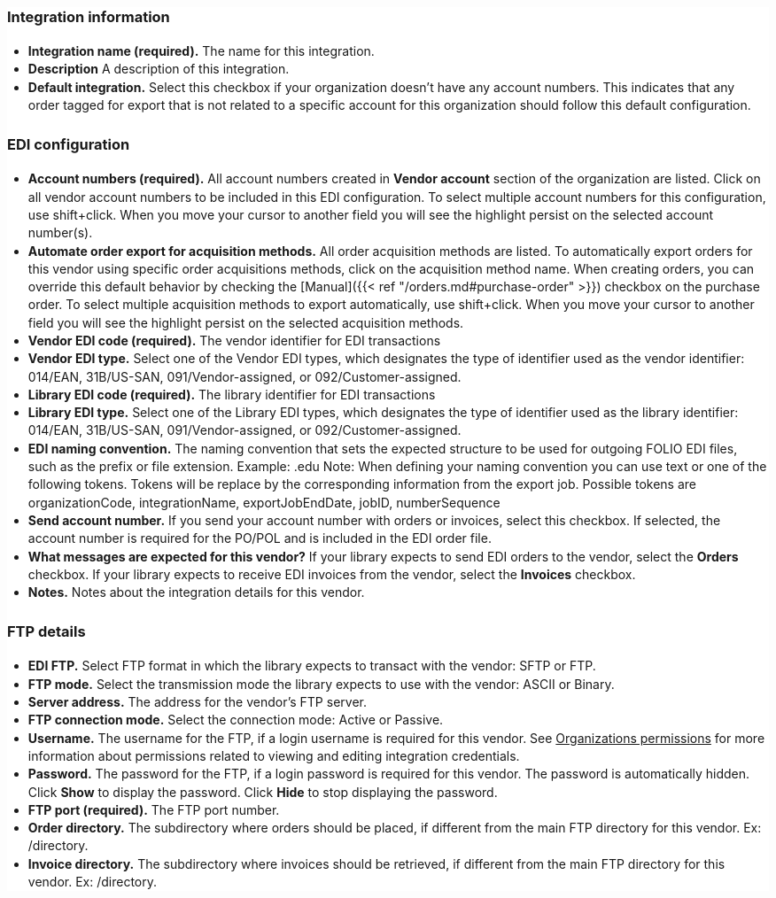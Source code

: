 

### Integration information

*   **Integration name (required).** The name for this integration.
*   **Description** A description of this integration.
*   **Default integration.** Select this checkbox if your organization doesn’t have any account numbers. This indicates that any order tagged for export that is not related to a specific account for this organization should follow this default configuration.



### EDI configuration

*   **Account numbers (required).** All account numbers created in **Vendor account** section of the organization are listed.  Click on all vendor account numbers to be included in this EDI configuration.  To select multiple account numbers for this configuration, use shift+click. When you move your cursor to another field you will see the highlight persist on the selected account number(s).
*   **Automate order export for acquisition methods.**   All order acquisition methods are listed. To automatically export orders for this vendor using specific order acquisitions methods, click on the acquisition method name.  When creating orders, you can override this default behavior by checking the [Manual]({{< ref "/orders.md#purchase-order" >}}) checkbox on the purchase order.  To select multiple acquisition methods to export automatically, use shift+click. When you move your cursor to another field you will see the highlight persist on the selected acquisition methods.
*   **Vendor EDI code (required).** The vendor identifier for EDI transactions
*   **Vendor EDI type.** Select one of the Vendor EDI types, which designates the type of identifier used as the vendor identifier: 014/EAN, 31B/US-SAN, 091/Vendor-assigned, or 092/Customer-assigned.
*   **Library EDI code (required).** The library identifier for EDI transactions
*   **Library EDI type.** Select one of the Library EDI types, which designates the type of identifier used as the library identifier: 014/EAN, 31B/US-SAN, 091/Vendor-assigned, or 092/Customer-assigned.
*   **EDI naming convention.** The naming convention that sets the expected structure to be used for outgoing FOLIO EDI files, such as the prefix or file extension. Example: .edu  Note: When defining your naming convention you can use text or one of the following tokens. Tokens will be replace by the corresponding information from the export job. Possible tokens are organizationCode, integrationName, exportJobEndDate, jobID, numberSequence
*   **Send account number.** If you send your account number with orders or invoices, select this checkbox. If selected, the account number is required for the PO/POL and is included in the EDI order file.
*   **What messages are expected for this vendor?** If your library expects to send EDI orders to the vendor, select the **Orders** checkbox. If your library expects to receive EDI invoices from the vendor, select the **Invoices** checkbox.
*   **Notes.** Notes about the integration details for this vendor.



### FTP details



*   **EDI FTP.** Select FTP format in which the library expects to transact with the vendor: SFTP or FTP.
*   **FTP mode.** Select the transmission mode the library expects to use with the vendor: ASCII or Binary.
*   **Server address.** The address for the vendor’s FTP server.
*   **FTP connection mode.** Select the connection mode: Active or Passive.
*   **Username.** The username for the FTP, if a login username is required for this vendor. See [Organizations permissions](#permissions) for more information about permissions related to viewing and editing integration credentials.
*   **Password.** The password for the FTP, if a login password is required for this vendor. The password is automatically hidden. Click **Show** to display the password. Click **Hide** to stop displaying the password.
*   **FTP port (required).** The FTP port number.
*   **Order directory.** The subdirectory where orders should be placed, if different from the main FTP directory for this vendor. Ex: /directory.
*   **Invoice directory.** The subdirectory where invoices should be retrieved, if different from the main FTP directory for this vendor. Ex: /directory.